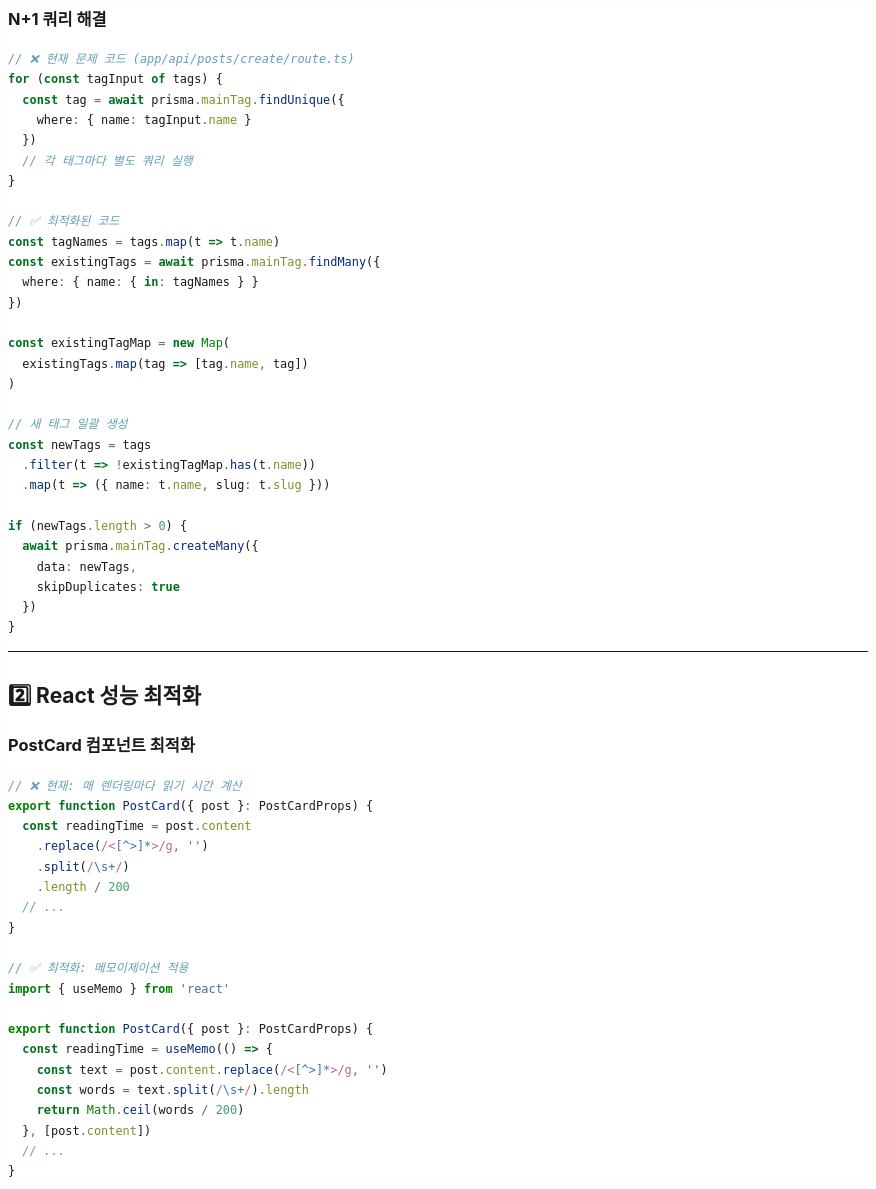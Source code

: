### N+1 쿼리 해결
```typescript
// ❌ 현재 문제 코드 (app/api/posts/create/route.ts)
for (const tagInput of tags) {
  const tag = await prisma.mainTag.findUnique({
    where: { name: tagInput.name }
  })
  // 각 태그마다 별도 쿼리 실행
}

// ✅ 최적화된 코드
const tagNames = tags.map(t => t.name)
const existingTags = await prisma.mainTag.findMany({
  where: { name: { in: tagNames } }
})

const existingTagMap = new Map(
  existingTags.map(tag => [tag.name, tag])
)

// 새 태그 일괄 생성
const newTags = tags
  .filter(t => !existingTagMap.has(t.name))
  .map(t => ({ name: t.name, slug: t.slug }))

if (newTags.length > 0) {
  await prisma.mainTag.createMany({
    data: newTags,
    skipDuplicates: true
  })
}
```

---

## 2️⃣ React 성능 최적화

### PostCard 컴포넌트 최적화
```typescript
// ❌ 현재: 매 렌더링마다 읽기 시간 계산
export function PostCard({ post }: PostCardProps) {
  const readingTime = post.content
    .replace(/<[^>]*>/g, '')
    .split(/\s+/)
    .length / 200
  // ...
}

// ✅ 최적화: 메모이제이션 적용
import { useMemo } from 'react'

export function PostCard({ post }: PostCardProps) {
  const readingTime = useMemo(() => {
    const text = post.content.replace(/<[^>]*>/g, '')
    const words = text.split(/\s+/).length
    return Math.ceil(words / 200)
  }, [post.content])
  // ...
}
```
